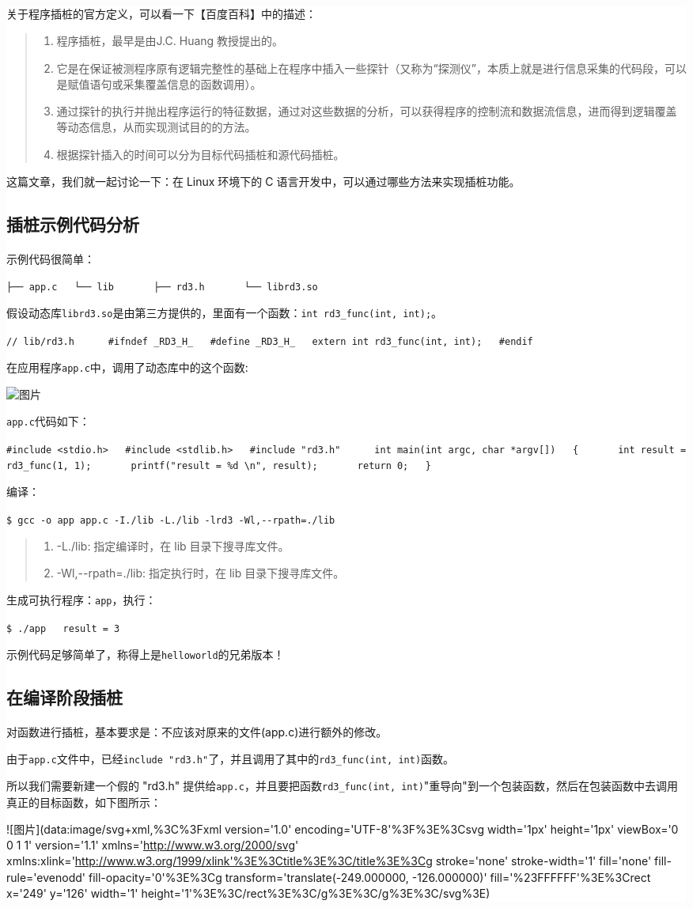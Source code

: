 关于程序插桩的官方定义，可以看一下【百度百科】中的描述：

> 1. 程序插桩，最早是由J.C. Huang 教授提出的。
>     
> 2. 它是在保证被测程序原有逻辑完整性的基础上在程序中插入一些探针（又称为“探测仪”，本质上就是进行信息采集的代码段，可以是赋值语句或采集覆盖信息的函数调用）。
>     
> 3. 通过探针的执行并抛出程序运行的特征数据，通过对这些数据的分析，可以获得程序的控制流和数据流信息，进而得到逻辑覆盖等动态信息，从而实现测试目的的方法。
>     
> 4. 根据探针插入的时间可以分为目标代码插桩和源代码插桩。
>     

这篇文章，我们就一起讨论一下：在 Linux 环境下的 C 语言开发中，可以通过哪些方法来实现插桩功能。

## 插桩示例代码分析

示例代码很简单：

`├── app.c   └── lib       ├── rd3.h       └── librd3.so   `

假设动态库`librd3.so`是由第三方提供的，里面有一个函数：`int rd3_func(int, int);`。

`// lib/rd3.h      #ifndef _RD3_H_   #define _RD3_H_   extern int rd3_func(int, int);   #endif   `

在应用程序`app.c`中，调用了动态库中的这个函数:

![图片](https://mmbiz.qpic.cn/mmbiz_png/WC13ibsIvG3b4qYgQZaLO8MwmCicJ1iaL9WlNNwf1amd8XbUTgpgnkZ4I83Nv28Rf1icaGcpVW2wGTLxtgenPwHr7Q/640?wx_fmt=png&tp=wxpic&wxfrom=5&wx_lazy=1&wx_co=1)

`app.c`代码如下：

`#include <stdio.h>   #include <stdlib.h>   #include "rd3.h"      int main(int argc, char *argv[])   {       int result = rd3_func(1, 1);       printf("result = %d \n", result);       return 0;   }   `

编译：

`$ gcc -o app app.c -I./lib -L./lib -lrd3 -Wl,--rpath=./lib   `

> 1. -L./lib: 指定编译时，在 lib 目录下搜寻库文件。
>     
> 2. -Wl,--rpath=./lib: 指定执行时，在 lib 目录下搜寻库文件。
>     

生成可执行程序：`app`，执行：

`$ ./app   result = 3   `

示例代码足够简单了，称得上是`helloworld`的兄弟版本！

## 在编译阶段插桩

对函数进行插桩，基本要求是：不应该对原来的文件(app.c)进行额外的修改。

由于`app.c`文件中，已经`include "rd3.h"`了，并且调用了其中的`rd3_func(int, int)`函数。

所以我们需要新建一个假的 "rd3.h" 提供给`app.c`，并且要把函数`rd3_func(int, int)`"重导向"到一个包装函数，然后在包装函数中去调用真正的目标函数，如下图所示：

![图片](data:image/svg+xml,%3C%3Fxml version='1.0' encoding='UTF-8'%3F%3E%3Csvg width='1px' height='1px' viewBox='0 0 1 1' version='1.1' xmlns='http://www.w3.org/2000/svg' xmlns:xlink='http://www.w3.org/1999/xlink'%3E%3Ctitle%3E%3C/title%3E%3Cg stroke='none' stroke-width='1' fill='none' fill-rule='evenodd' fill-opacity='0'%3E%3Cg transform='translate(-249.000000, -126.000000)' fill='%23FFFFFF'%3E%3Crect x='249' y='126' width='1' height='1'%3E%3C/rect%3E%3C/g%3E%3C/g%3E%3C/svg%3E)
